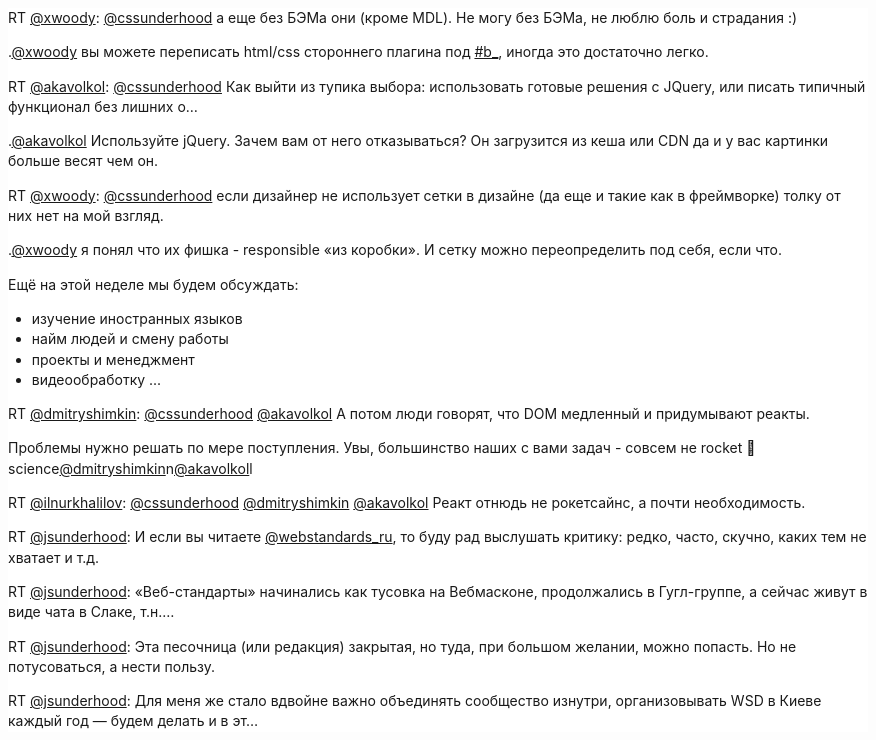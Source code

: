 RT <a href="https://twitter.com/xwoody" title="Aleks Hudochenkov">@xwoody</a>: <a href="https://twitter.com/cssunderhood" title="Верстальщик">@cssunderhood</a> а еще без БЭМа они (кроме MDL). Не могу без БЭМа, не люблю боль и страдания :)

.<a href="https://twitter.com/xwoody" title="Aleks Hudochenkov">@xwoody</a> вы можете переписать html/css стороннего плагина под <a href="https://twitter.com/search?q=%23b_">#b_</a>, иногда это достаточно легко.

RT <a href="https://twitter.com/akavolkol" title="Nick Volkol">@akavolkol</a>: <a href="https://twitter.com/cssunderhood" title="Верстальщик">@cssunderhood</a> Как выйти из тупика выбора: использовать готовые решения с JQuery, или писать типичный функционал без лишних о…

.<a href="https://twitter.com/akavolkol" title="Nick Volkol">@akavolkol</a> Используйте jQuery. Зачем вам от него отказываться? Он загрузится из кеша или CDN да и у вас картинки больше весят чем он.

RT <a href="https://twitter.com/xwoody" title="Aleks Hudochenkov">@xwoody</a>: <a href="https://twitter.com/cssunderhood" title="Верстальщик">@cssunderhood</a> если дизайнер не использует сетки в дизайне (да еще и такие как в фреймворке) толку от них нет на мой взгляд.

.<a href="https://twitter.com/xwoody" title="Aleks Hudochenkov">@xwoody</a> я понял что их фишка - responsible «из коробки». И сетку можно переопределить под себя, если что.

Ещё на этой неделе мы будем обсуждать:
- изучение иностранных языков
- найм людей и смену работы
- проекты и менеджмент
- видеообработку
...

RT <a href="https://twitter.com/dmitryshimkin" title="Dmitry Shimkin">@dmitryshimkin</a>: <a href="https://twitter.com/cssunderhood" title="Верстальщик">@cssunderhood</a> <a href="https://twitter.com/akavolkol" title="Nick Volkol">@akavolkol</a> А потом люди говорят, что DOM медленный и придумывают реакты.

Проблемы нужно решать по мере поступления. Увы, большинство наших с вами задач - совсем не rocket 🚀 science<a href="https://twitter.com/dmitryshimkin" title="Dmitry Shimkin">@dmitryshimkin</a>n<a href="https://twitter.com/akavolkol" title="Nick Volkol">@akavolkol</a>l

RT <a href="https://twitter.com/ilnurkhalilov" title="Ilnur Khalilov">@ilnurkhalilov</a>: <a href="https://twitter.com/cssunderhood" title="Верстальщик">@cssunderhood</a> <a href="https://twitter.com/dmitryshimkin" title="Dmitry Shimkin">@dmitryshimkin</a> <a href="https://twitter.com/akavolkol" title="Nick Volkol">@akavolkol</a> Реакт отнюдь не рокетсайнс, а почти необходимость.

RT <a href="https://twitter.com/jsunderhood" title="Разработчик">@jsunderhood</a>: И если вы читаете <a href="https://twitter.com/webstandards_ru" title="Веб-стандарты">@webstandards_ru</a>, то буду рад выслушать критику: редко, часто, скучно, каких тем не хватает и т.д.

RT <a href="https://twitter.com/jsunderhood" title="Разработчик">@jsunderhood</a>: «Веб-стандарты» начинались как тусовка на Вебмасконе, продолжались в Гугл-группе, а сейчас живут в виде чата в Слаке, т.н.…

RT <a href="https://twitter.com/jsunderhood" title="Разработчик">@jsunderhood</a>: Эта песочница (или редакция) закрытая, но туда, при большом желании, можно попасть. Но не потусоваться, а нести пользу.

RT <a href="https://twitter.com/jsunderhood" title="Разработчик">@jsunderhood</a>: Для меня же стало вдвойне важно объединять сообщество изнутри, организовывать WSD в Киеве каждый год — будем делать и в эт…
